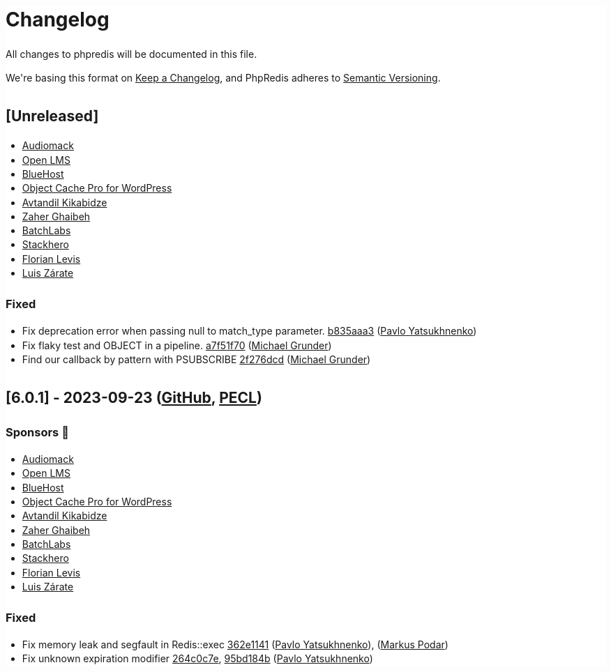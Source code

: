 # Changelog

All changes to phpredis will be documented in this file.

We're basing this format on [Keep a Changelog](https://keepachangelog.com/en/1.0.0/),
and PhpRedis adheres to [Semantic Versioning](https://semver.org/spec/v2.0.0.html).

## [Unreleased]

- [Audiomack](https://audiomack.com)
- [Open LMS](https://openlms.net/)
- [BlueHost](https://bluehost.com)
- [Object Cache Pro for WordPress](https://objectcache.pro/)
- [Avtandil Kikabidze](https://github.com/akalongman)
- [Zaher Ghaibeh](https://github.com/zaherg)
- [BatchLabs](https://batch.com)
- [Stackhero](https://github.com/stackhero-io)
- [Florian Levis](https://github.com/Gounlaf)
- [Luis Zárate](https://github.com/jlzaratec)

### Fixed
- Fix deprecation error when passing null to match_type parameter.
  [b835aaa3](https://github.com/phpredis/phpredis/commit/b835aaa3)
  ([Pavlo Yatsukhnenko](https://github.com/yatsukhnenko))
- Fix flaky test and OBJECT in a pipeline.
  [a7f51f70](https://github.com/phpredis/phpredis/commit/a7f51f70)
  ([Michael Grunder](https://github.com/michael-grunder))
- Find our callback by pattern with PSUBSCRIBE
  [2f276dcd](https://github.com/phpredis/phpredis/commit/2f276dcd)
  ([Michael Grunder](https://github.com/michael-grunder))

## [6.0.1] - 2023-09-23 ([GitHub](https://github.com/phpredis/phpredis/releases/6.0.1), [PECL](https://pecl.php.net/package/redis/6.0.1))

### Sponsors :sparkling_heart:

- [Audiomack](https://audiomack.com)
- [Open LMS](https://openlms.net/)
- [BlueHost](https://bluehost.com)
- [Object Cache Pro for WordPress](https://objectcache.pro/)
- [Avtandil Kikabidze](https://github.com/akalongman)
- [Zaher Ghaibeh](https://github.com/zaherg)
- [BatchLabs](https://batch.com)
- [Stackhero](https://github.com/stackhero-io)
- [Florian Levis](https://github.com/Gounlaf)
- [Luis Zárate](https://github.com/jlzaratec)

### Fixed
- Fix memory leak and segfault in Redis::exec
  [362e1141](https://github.com/phpredis/phpredis/commit/362e1141)
  ([Pavlo Yatsukhnenko](https://github.com/yatsukhnenko)),
  ([Markus Podar](https://github.com/mfn))
- Fix unknown expiration modifier
  [264c0c7e](https://github.com/phpredis/phpredis/commit/264c0c7e),
  [95bd184b](https://github.com/phpredis/phpredis/commit/95bd184b)
  ([Pavlo Yatsukhnenko](https://github.com/yatsukhnenko))
